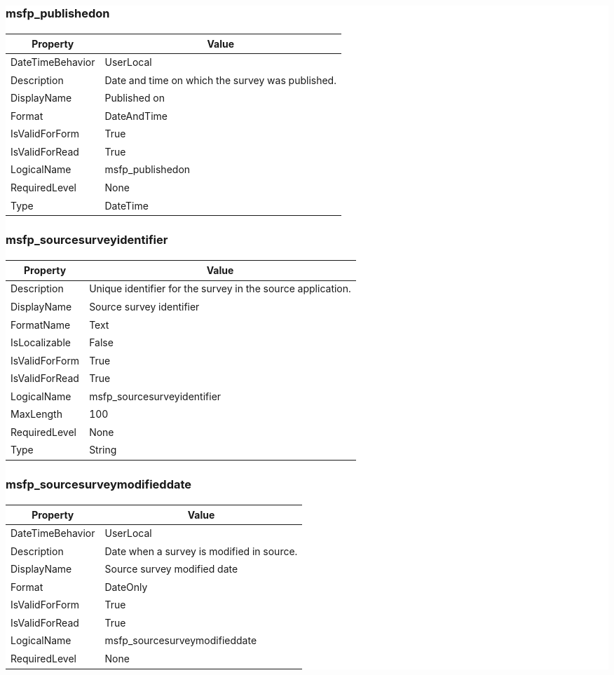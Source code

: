 
### <a name="BKMK_msfp_publishedon"></a> msfp_publishedon

|Property|Value|
|--------|-----|
|DateTimeBehavior|UserLocal|
|Description|Date and time on which the survey was published.|
|DisplayName|Published on|
|Format|DateAndTime|
|IsValidForForm|True|
|IsValidForRead|True|
|LogicalName|msfp_publishedon|
|RequiredLevel|None|
|Type|DateTime|


### <a name="BKMK_msfp_sourcesurveyidentifier"></a> msfp_sourcesurveyidentifier

|Property|Value|
|--------|-----|
|Description|Unique identifier for the survey in the source application.|
|DisplayName|Source survey identifier|
|FormatName|Text|
|IsLocalizable|False|
|IsValidForForm|True|
|IsValidForRead|True|
|LogicalName|msfp_sourcesurveyidentifier|
|MaxLength|100|
|RequiredLevel|None|
|Type|String|


### <a name="BKMK_msfp_sourcesurveymodifieddate"></a> msfp_sourcesurveymodifieddate

|Property|Value|
|--------|-----|
|DateTimeBehavior|UserLocal|
|Description|Date when a survey is modified in source.|
|DisplayName|Source survey modified date|
|Format|DateOnly|
|IsValidForForm|True|
|IsValidForRead|True|
|LogicalName|msfp_sourcesurveymodifieddate|
|RequiredLevel|None|
